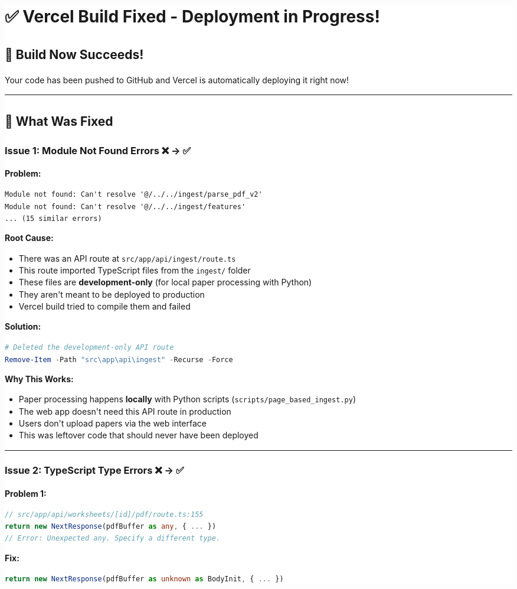 # ✅ Vercel Build Fixed - Deployment in Progress!

## 🎉 Build Now Succeeds!

Your code has been pushed to GitHub and Vercel is automatically deploying it right now!

---

## 🔧 What Was Fixed

### **Issue 1: Module Not Found Errors** ❌ → ✅

**Problem:**
```
Module not found: Can't resolve '@/../../ingest/parse_pdf_v2'
Module not found: Can't resolve '@/../../ingest/features'
... (15 similar errors)
```

**Root Cause:**
- There was an API route at `src/app/api/ingest/route.ts`
- This route imported TypeScript files from the `ingest/` folder
- These files are **development-only** (for local paper processing with Python)
- They aren't meant to be deployed to production
- Vercel build tried to compile them and failed

**Solution:**
```powershell
# Deleted the development-only API route
Remove-Item -Path "src\app\api\ingest" -Recurse -Force
```

**Why This Works:**
- Paper processing happens **locally** with Python scripts (`scripts/page_based_ingest.py`)
- The web app doesn't need this API route in production
- Users don't upload papers via the web interface
- This was leftover code that should never have been deployed

---

### **Issue 2: TypeScript Type Errors** ❌ → ✅

**Problem 1:**
```typescript
// src/app/api/worksheets/[id]/pdf/route.ts:155
return new NextResponse(pdfBuffer as any, { ... })
// Error: Unexpected any. Specify a different type.
```

**Fix:**
```typescript
return new NextResponse(pdfBuffer as unknown as BodyInit, { ... })
```

